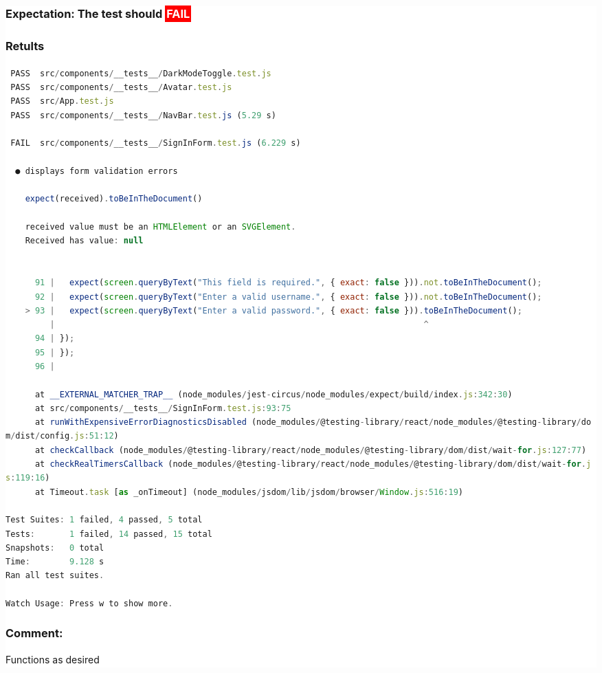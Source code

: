 ### Expectation: The test should <span style="background-color: #FF0000; color: white; padding: 2px;">FAIL</span>


### Retults

```jsx 
 PASS  src/components/__tests__/DarkModeToggle.test.js
 PASS  src/components/__tests__/Avatar.test.js
 PASS  src/App.test.js
 PASS  src/components/__tests__/NavBar.test.js (5.29 s)
 
 FAIL  src/components/__tests__/SignInForm.test.js (6.229 s)
 
  ● displays form validation errors

    expect(received).toBeInTheDocument()

    received value must be an HTMLElement or an SVGElement.
    Received has value: null

 
      91 |   expect(screen.queryByText("This field is required.", { exact: false })).not.toBeInTheDocument();
      92 |   expect(screen.queryByText("Enter a valid username.", { exact: false })).not.toBeInTheDocument();
    > 93 |   expect(screen.queryByText("Enter a valid password.", { exact: false })).toBeInTheDocument();
         |                                                                           ^
      94 | });
      95 | });
      96 |

      at __EXTERNAL_MATCHER_TRAP__ (node_modules/jest-circus/node_modules/expect/build/index.js:342:30)
      at src/components/__tests__/SignInForm.test.js:93:75
      at runWithExpensiveErrorDiagnosticsDisabled (node_modules/@testing-library/react/node_modules/@testing-library/dom/dist/config.js:51:12)
      at checkCallback (node_modules/@testing-library/react/node_modules/@testing-library/dom/dist/wait-for.js:127:77)
      at checkRealTimersCallback (node_modules/@testing-library/react/node_modules/@testing-library/dom/dist/wait-for.js:119:16)
      at Timeout.task [as _onTimeout] (node_modules/jsdom/lib/jsdom/browser/Window.js:516:19)
  
Test Suites: 1 failed, 4 passed, 5 total
Tests:       1 failed, 14 passed, 15 total
Snapshots:   0 total
Time:        9.128 s
Ran all test suites.

Watch Usage: Press w to show more.
```
### Comment: 
Functions as desired
